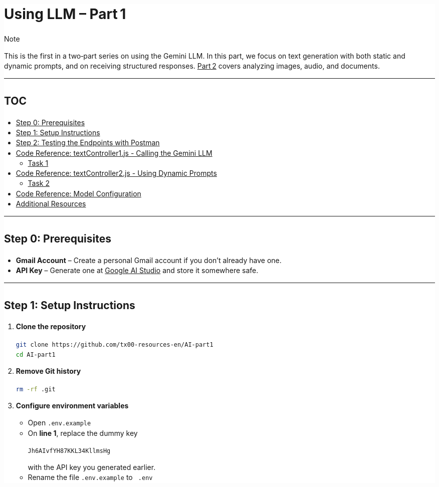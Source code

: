 # Using LLM – Part 1

> [!NOTE]
>  This is the first in a two‑part series on using the Gemini LLM. In this part, we focus on text generation with both static and dynamic prompts, and on receiving structured responses. [Part 2](https://github.com/tx00-resources-en/AI-part2) covers analyzing images, audio, and documents.

---

## TOC

- [Step 0: Prerequisites](#step-0-prerequisites)
- [Step 1: Setup Instructions](#step-1-setup-instructions)
- [Step 2: Testing the Endpoints with Postman](#step-2-testing-the-endpoints-with-postman)
- [Code Reference: textController1.js - Calling the Gemini LLM](#code-reference-textcontroller1js---calling-the-gemini-llm)
  - [Task 1](#task-1)
- [Code Reference: textController2.js - Using Dynamic Prompts](#endpoint-2--fitness-plan-markdown-output)
  - [Task 2](#task-2-create-a-dynamic-health-prompt)
- [Code Reference: Model Configuration](#code-reference-model-configuration)
- [Additional Resources](#additional-resources)


---

## Step 0: Prerequisites

- **Gmail Account** – Create a personal Gmail account if you don’t already have one.
- **API Key** – Generate one at [Google AI Studio](https://aistudio.google.com/app/apikey) and store it somewhere safe.

---

## Step 1: Setup Instructions

1. **Clone the repository**  
   ```bash
   git clone https://github.com/tx00-resources-en/AI-part1
   cd AI-part1
   ```

2. **Remove Git history**  
   ```bash
   rm -rf .git
   ```

3. **Configure environment variables**  
   - Open `.env.example`  
   - On **line 1**, replace the dummy key  
     ```
     Jh6AIvfYH87KKL34KllmsHg
     ```  
     with the API key you generated earlier.
   - Rename the file `.env.example`  to ` .env`  
